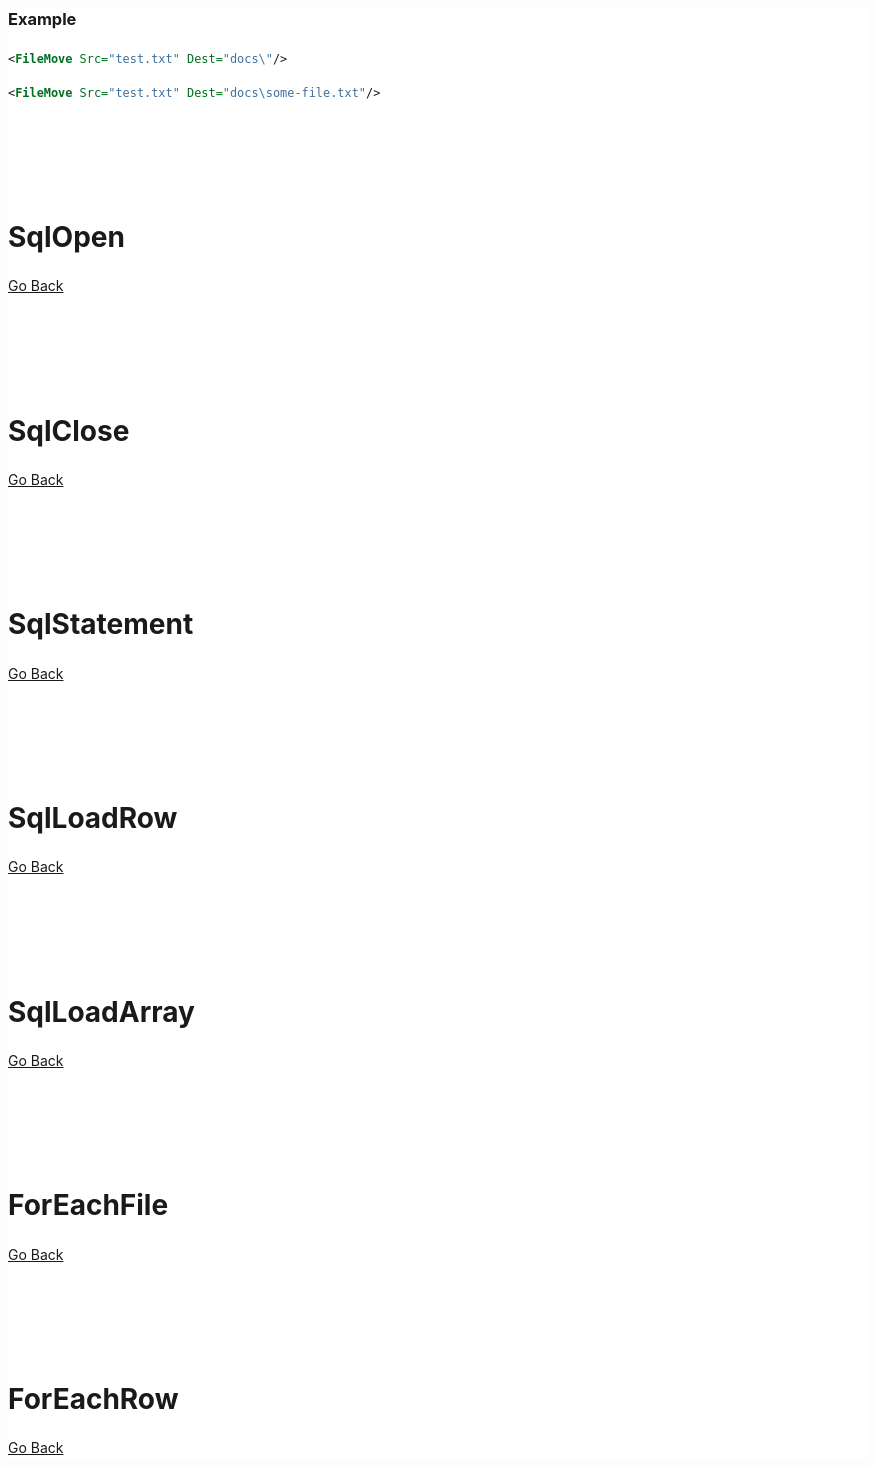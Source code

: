 ### Example
```xml
<FileMove Src="test.txt" Dest="docs\"/>
```
```xml
<FileMove Src="test.txt" Dest="docs\some-file.txt"/>
```


<br/><br/><br/>
# SqlOpen
[Go Back](#helicon-actions)



<br/><br/><br/>
# SqlClose
[Go Back](#helicon-actions)



<br/><br/><br/>
# SqlStatement
[Go Back](#helicon-actions)



<br/><br/><br/>
# SqlLoadRow
[Go Back](#helicon-actions)



<br/><br/><br/>
# SqlLoadArray
[Go Back](#helicon-actions)



<br/><br/><br/>
# ForEachFile
[Go Back](#helicon-actions)



<br/><br/><br/>
# ForEachRow
[Go Back](#helicon-actions)

